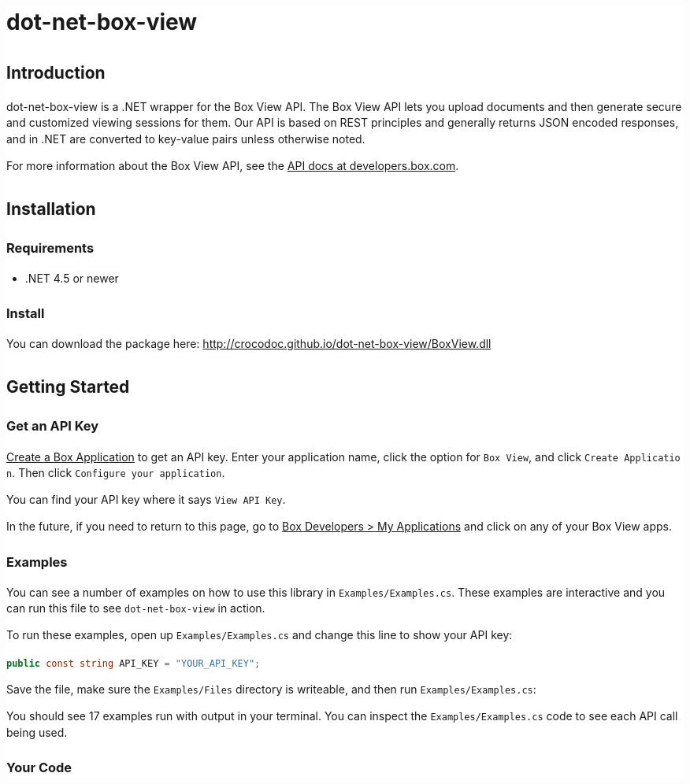 ﻿# dot-net-box-view

## Introduction

dot-net-box-view is a .NET wrapper for the Box View API.
The Box View API lets you upload documents and then generate secure and customized viewing sessions for them.
Our API is based on REST principles and generally returns JSON encoded responses,
and in .NET are converted to key-value pairs unless otherwise noted.

For more information about the Box View API, see the [API docs at developers.box.com](https://developers.box.com/view/).

## Installation

### Requirements

* .NET 4.5 or newer

### Install

You can download the package here: http://crocodoc.github.io/dot-net-box-view/BoxView.dll

## Getting Started

### Get an API Key

[Create a Box Application](https://app.box.com/developers/services/edit/) to get an API key.
Enter your application name, click the option for `Box View`, and click `Create Application`.
Then click `Configure your application`.

You can find your API key where it says `View API Key`.

In the future, if you need to return to this page, go to [Box Developers > My Applications](https://app.box.com/developers/services) and click on any of your Box View apps.

### Examples

You can see a number of examples on how to use this library in `Examples/Examples.cs`.
These examples are interactive and you can run this file to see `dot-net-box-view` in action.

To run these examples, open up `Examples/Examples.cs` and change this line to show your API key:

```csharp
public const string API_KEY = "YOUR_API_KEY";
```

Save the file, make sure the `Examples/Files` directory is writeable, and then run `Examples/Examples.cs`:

You should see 17 examples run with output in your terminal.
You can inspect the `Examples/Examples.cs` code to see each API call being used.

### Your Code
